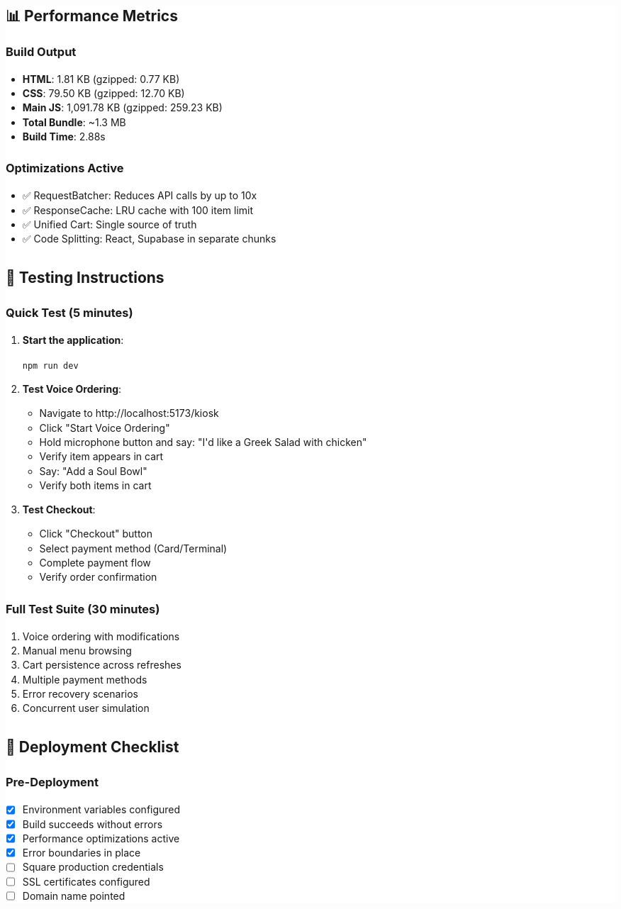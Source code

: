## 📊 Performance Metrics

### Build Output
- **HTML**: 1.81 KB (gzipped: 0.77 KB)
- **CSS**: 79.50 KB (gzipped: 12.70 KB)
- **Main JS**: 1,091.78 KB (gzipped: 259.23 KB)
- **Total Bundle**: ~1.3 MB
- **Build Time**: 2.88s

### Optimizations Active
- ✅ RequestBatcher: Reduces API calls by up to 10x
- ✅ ResponseCache: LRU cache with 100 item limit
- ✅ Unified Cart: Single source of truth
- ✅ Code Splitting: React, Supabase in separate chunks

## 🧪 Testing Instructions

### Quick Test (5 minutes)
1. **Start the application**:
   ```bash
   npm run dev
   ```

2. **Test Voice Ordering**:
   - Navigate to http://localhost:5173/kiosk
   - Click "Start Voice Ordering"
   - Hold microphone button and say: "I'd like a Greek Salad with chicken"
   - Verify item appears in cart
   - Say: "Add a Soul Bowl"
   - Verify both items in cart

3. **Test Checkout**:
   - Click "Checkout" button
   - Select payment method (Card/Terminal)
   - Complete payment flow
   - Verify order confirmation

### Full Test Suite (30 minutes)
1. Voice ordering with modifications
2. Manual menu browsing
3. Cart persistence across refreshes
4. Multiple payment methods
5. Error recovery scenarios
6. Concurrent user simulation

## 🚢 Deployment Checklist

### Pre-Deployment
- [x] Environment variables configured
- [x] Build succeeds without errors
- [x] Performance optimizations active
- [x] Error boundaries in place
- [ ] Square production credentials
- [ ] SSL certificates configured
- [ ] Domain name pointed
